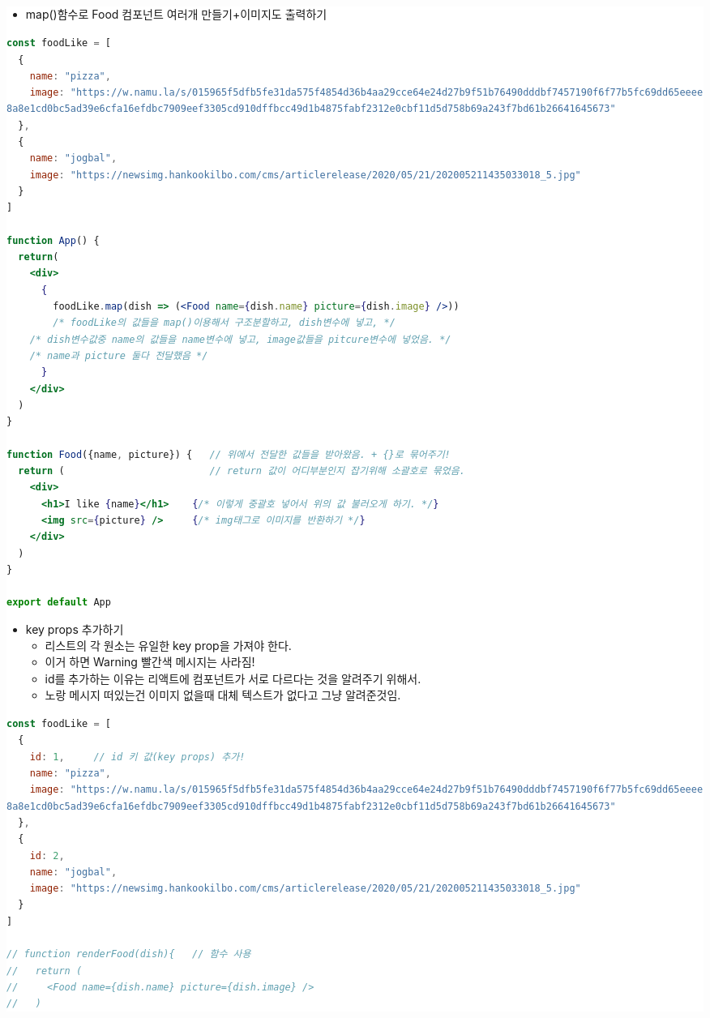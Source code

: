 - map()함수로 Food 컴포넌트 여러개 만들기+이미지도 출력하기
```jsx
const foodLike = [
  {
    name: "pizza",
    image: "https://w.namu.la/s/015965f5dfb5fe31da575f4854d36b4aa29cce64e24d27b9f51b76490dddbf7457190f6f77b5fc69dd65eeee8a8e1cd0bc5ad39e6cfa16efdbc7909eef3305cd910dffbcc49d1b4875fabf2312e0cbf11d5d758b69a243f7bd61b26641645673"
  },
  {
    name: "jogbal",
    image: "https://newsimg.hankookilbo.com/cms/articlerelease/2020/05/21/202005211435033018_5.jpg"
  }
]

function App() {
  return(
    <div>
      {
        foodLike.map(dish => (<Food name={dish.name} picture={dish.image} />))
        /* foodLike의 값들을 map()이용해서 구조분할하고, dish변수에 넣고, */
	/* dish변수값중 name의 값들을 name변수에 넣고, image값들을 pitcure변수에 넣었음. */
	/* name과 picture 둘다 전달했음 */
      }
    </div>
  )
}
  
function Food({name, picture}) {   // 위에서 전달한 값들을 받아왔음. + {}로 묶어주기!
  return (                         // return 값이 어디부분인지 잡기위해 소괄호로 묶었음.
    <div>
      <h1>I like {name}</h1>    {/* 이렇게 중괄호 넣어서 위의 값 불러오게 하기. */}
      <img src={picture} />     {/* img태그로 이미지를 반환하기 */}
    </div>
  )
}

export default App
```  

- key props 추가하기
  - 리스트의 각 원소는 유일한 key prop을 가져야 한다.
  - 이거 하면 Warning 빨간색 메시지는 사라짐!
  - id를 추가하는 이유는 리액트에 컴포넌트가 서로 다르다는 것을 알려주기 위해서.
  - 노랑 메시지 떠있는건 이미지 없을때 대체 텍스트가 없다고 그냥 알려준것임.
```jsx
const foodLike = [
  {
    id: 1,     // id 키 값(key props) 추가!
    name: "pizza",
    image: "https://w.namu.la/s/015965f5dfb5fe31da575f4854d36b4aa29cce64e24d27b9f51b76490dddbf7457190f6f77b5fc69dd65eeee8a8e1cd0bc5ad39e6cfa16efdbc7909eef3305cd910dffbcc49d1b4875fabf2312e0cbf11d5d758b69a243f7bd61b26641645673"
  },
  {
    id: 2,
    name: "jogbal",
    image: "https://newsimg.hankookilbo.com/cms/articlerelease/2020/05/21/202005211435033018_5.jpg"
  }
]

// function renderFood(dish){   // 함수 사용
//   return (
//     <Food name={dish.name} picture={dish.image} />
//   )
```
